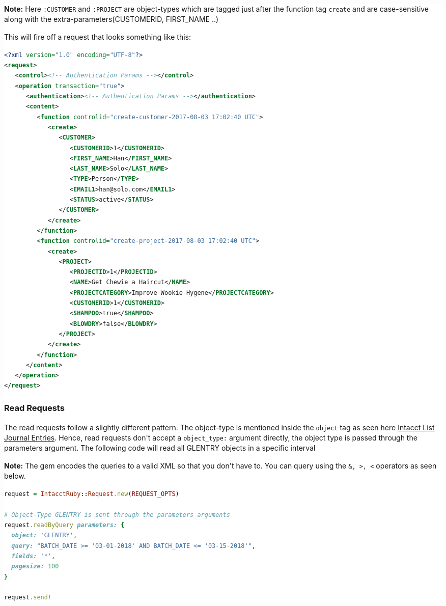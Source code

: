**Note:** Here `:CUSTOMER` and `:PROJECT` are object-types which are tagged just after the function tag `create` and are case-sensitive along with the extra-parameters(CUSTOMERID, FIRST_NAME ..)

This will fire off a request that looks something like this:

```xml
<?xml version="1.0" encoding="UTF-8"?>
<request>
   <control><!-- Authentication Params --></control>
   <operation transaction="true">
      <authentication><!-- Authentication Params --></authentication>
      <content>
         <function controlid="create-customer-2017-08-03 17:02:40 UTC">
            <create>
               <CUSTOMER>
                  <CUSTOMERID>1</CUSTOMERID>
                  <FIRST_NAME>Han</FIRST_NAME>
                  <LAST_NAME>Solo</LAST_NAME>
                  <TYPE>Person</TYPE>
                  <EMAIL1>han@solo.com</EMAIL1>
                  <STATUS>active</STATUS>
               </CUSTOMER>
            </create>
         </function>
         <function controlid="create-project-2017-08-03 17:02:40 UTC">
            <create>
               <PROJECT>
                  <PROJECTID>1</PROJECTID>
                  <NAME>Get Chewie a Haircut</NAME>
                  <PROJECTCATEGORY>Improve Wookie Hygene</PROJECTCATEGORY>
                  <CUSTOMERID>1</CUSTOMERID>
                  <SHAMPOO>true</SHAMPOO>
                  <BLOWDRY>false</BLOWDRY>
               </PROJECT>
            </create>
         </function>
      </content>
   </operation>
</request>
```

### Read Requests

The read requests follow a slightly different pattern. The object-type is mentioned inside the `object` tag as seen here [Intacct List Journal Entries](https://developer.intacct.com/api/general-ledger/journal-entries/#list-journal-entry-lines).  Hence, read requests don't accept a `object_type:` argument directly, the object type is passed through the parameters argument. The following code will read all GLENTRY objects in a specific interval

**Note:** The gem encodes the queries to a valid XML so that you don't have to. You can query using the `&, >, <` operators as seen below.

```ruby
request = IntacctRuby::Request.new(REQUEST_OPTS)

# Object-Type GLENTRY is sent through the parameters arguments 
request.readByQuery parameters: {
  object: 'GLENTRY',
  query: "BATCH_DATE >= '03-01-2018' AND BATCH_DATE <= '03-15-2018'",
  fields: '*',
  pagesize: 100
}

request.send!
```
